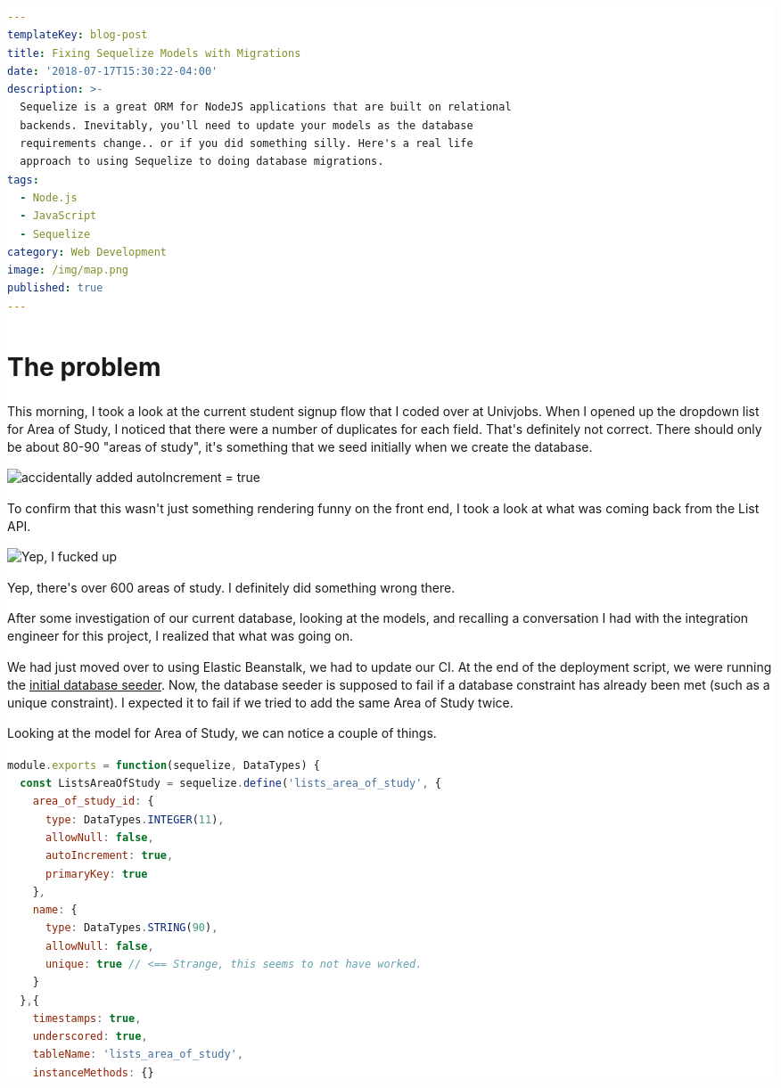 ```yaml
---
templateKey: blog-post
title: Fixing Sequelize Models with Migrations
date: '2018-07-17T15:30:22-04:00'
description: >-
  Sequelize is a great ORM for NodeJS applications that are built on relational
  backends. Inevitably, you'll need to update your models as the database
  requirements change.. or if you did something silly. Here's a real life
  approach to using Sequelize to doing database migrations.
tags:
  - Node.js
  - JavaScript
  - Sequelize
category: Web Development
image: /img/map.png
published: true
---
```


# The problem
This morning, I took a look at the current student signup flow that I coded over at Univjobs. When I opened up the dropdown list for Area of Study, I noticed that there were a number of duplicates for each field. That's definitely not correct. There should only be about 80-90 "areas of study", it's something that we seed initially when we create the database.

![accidentally added autoIncrement = true](/img/many-area-of-studies.png)

To confirm that this wasn't just something rendering funny on the front end, I took a look at what was coming back from the List API.

![Yep, I fucked up](/img/more-silly.png)

Yep, there's over 600 areas of study. I definitely did something wrong there.

After some investigation of our current database, looking at the models, and recalling a conversation I had with the integration engineer for this project, I realized that what was going on.

We had just moved over to using Elastic Beanstalk, we had to update our CI. At the end of the deployment script, we were running the [initial database seeder](http://docs.sequelizejs.com/manual/tutorial/migrations.html#creating-first-seed). Now, the database seeder is supposed to fail if a database constraint has already been met (such as a unique constraint). I expected it to fail if we tried to add the same Area of Study twice.

Looking at the model for Area of Study, we can notice a couple of things.

```javascript
module.exports = function(sequelize, DataTypes) {
  const ListsAreaOfStudy = sequelize.define('lists_area_of_study', {
    area_of_study_id: {
      type: DataTypes.INTEGER(11),
      allowNull: false,
      autoIncrement: true,
      primaryKey: true
    },
    name: {
      type: DataTypes.STRING(90),
      allowNull: false,
      unique: true // <== Strange, this seems to not have worked.
    }
  },{
    timestamps: true,
    underscored: true,
    tableName: 'lists_area_of_study',
    instanceMethods: {}
```